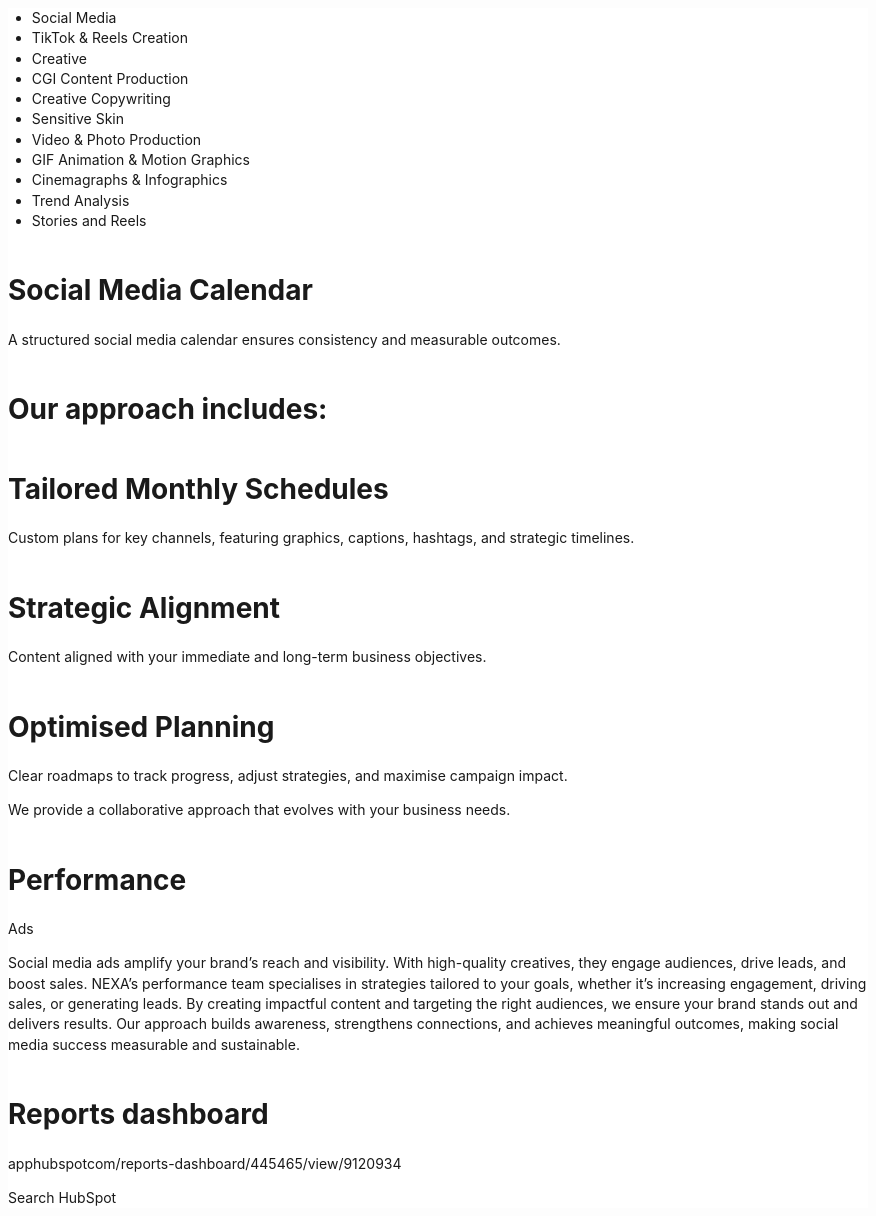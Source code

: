 - Social Media
- TikTok & Reels Creation
- Creative
- CGI Content Production
- Creative Copywriting
- Sensitive Skin
- Video & Photo Production
- GIF Animation & Motion Graphics
- Cinemagraphs & Infographics
- Trend Analysis
- Stories and Reels
# Social Media Calendar

A structured social media calendar ensures consistency and measurable outcomes.

# Our approach includes:

# Tailored Monthly Schedules

Custom plans for key channels, featuring graphics, captions, hashtags, and strategic timelines.

# Strategic Alignment

Content aligned with your immediate and long-term business objectives.

# Optimised Planning

Clear roadmaps to track progress, adjust strategies, and maximise campaign impact.

We provide a collaborative approach that evolves with your business needs.
# Performance

Ads

Social media ads amplify your brand’s reach and visibility. With high-quality creatives, they engage audiences, drive leads, and boost sales. NEXA’s performance team specialises in strategies tailored to your goals, whether it’s increasing engagement, driving sales, or generating leads. By creating impactful content and targeting the right audiences, we ensure your brand stands out and delivers results. Our approach builds awareness, strengthens connections, and achieves meaningful outcomes, making social media success measurable and sustainable.
# Reports dashboard

apphubspotcom/reports-dashboard/445465/view/9120934

Search HubSpot
